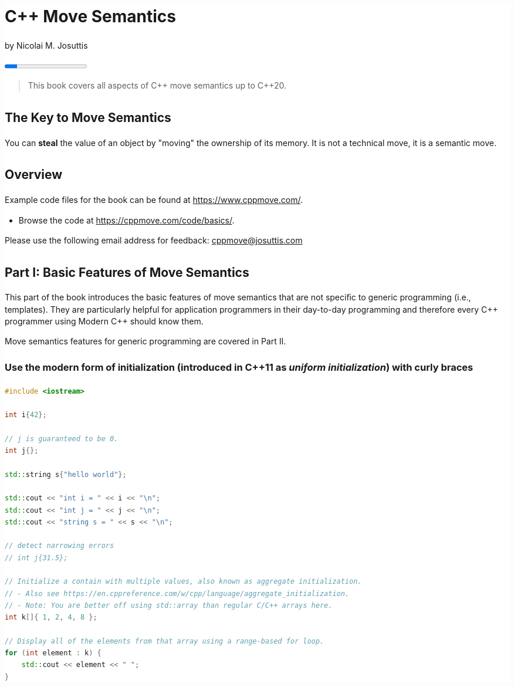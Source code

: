 # C++ Move Semantics

by Nicolai M. Josuttis

<progress value="2" max="13"></progress>

> This book covers all aspects of C++ move semantics up to C++20.

## The Key to Move Semantics

You can **steal** the value of an object by "moving" the ownership of its memory. It is not a technical move, it is a semantic move.

## Overview

Example code files for the book can be found at <https://www.cppmove.com/>.

* Browse the code at <https://cppmove.com/code/basics/>.

Please use the following email address for feedback: [cppmove@josuttis.com](mailto:cppmove@josuttis.com)

## Part I: Basic Features of Move Semantics

This part of the book introduces the basic features of move semantics that are not speciﬁc to generic programming (i.e., templates). They are particularly helpful for application programmers in their day-to-day programming and therefore every C++ programmer using Modern C++ should know them.

Move semantics features for generic programming are covered in Part II.

### Use the modern form of initialization (introduced in C++11 as _uniform initialization_) with curly braces

```c++
#include <iostream>

int i{42};

// j is guaranteed to be 0.
int j{};

std::string s{"hello world"};

std::cout << "int i = " << i << "\n";
std::cout << "int j = " << j << "\n";
std::cout << "string s = " << s << "\n";

// detect narrowing errors
// int j{31.5};

// Initialize a contain with multiple values, also known as aggregate initialization.
// - Also see https://en.cppreference.com/w/cpp/language/aggregate_initialization.
// - Note: You are better off using std::array than regular C/C++ arrays here.
int k[]{ 1, 2, 4, 8 };

// Display all of the elements from that array using a range-based for loop.
for (int element : k) {
    std::cout << element << " ";
}
```
